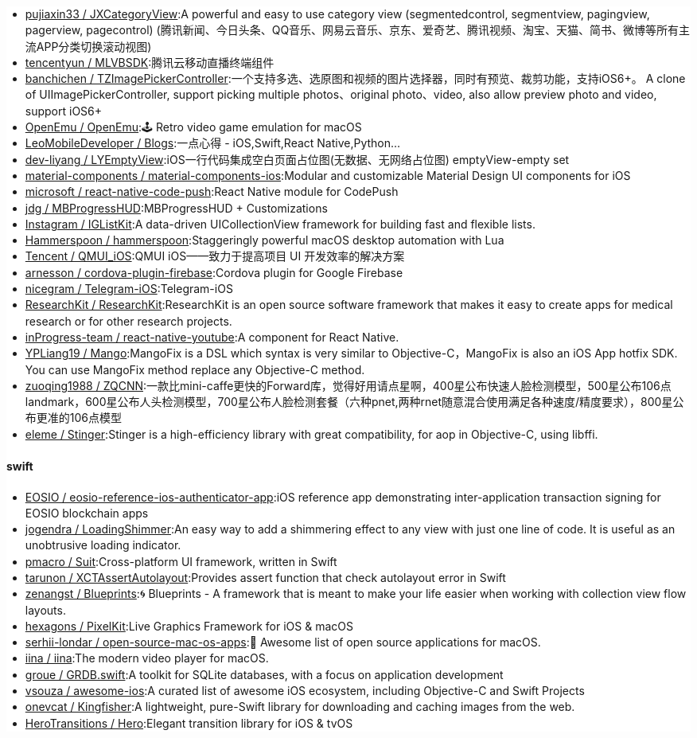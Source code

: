 * [pujiaxin33 / JXCategoryView](https://github.com/pujiaxin33/JXCategoryView):A powerful and easy to use category view (segmentedcontrol, segmentview, pagingview, pagerview, pagecontrol) (腾讯新闻、今日头条、QQ音乐、网易云音乐、京东、爱奇艺、腾讯视频、淘宝、天猫、简书、微博等所有主流APP分类切换滚动视图)
* [tencentyun / MLVBSDK](https://github.com/tencentyun/MLVBSDK):腾讯云移动直播终端组件
* [banchichen / TZImagePickerController](https://github.com/banchichen/TZImagePickerController):一个支持多选、选原图和视频的图片选择器，同时有预览、裁剪功能，支持iOS6+。 A clone of UIImagePickerController, support picking multiple photos、original photo、video, also allow preview photo and video, support iOS6+
* [OpenEmu / OpenEmu](https://github.com/OpenEmu/OpenEmu):🕹 Retro video game emulation for macOS
* [LeoMobileDeveloper / Blogs](https://github.com/LeoMobileDeveloper/Blogs):一点心得 - iOS,Swift,React Native,Python...
* [dev-liyang / LYEmptyView](https://github.com/dev-liyang/LYEmptyView):iOS一行代码集成空白页面占位图(无数据、无网络占位图) emptyView-empty set
* [material-components / material-components-ios](https://github.com/material-components/material-components-ios):Modular and customizable Material Design UI components for iOS
* [microsoft / react-native-code-push](https://github.com/microsoft/react-native-code-push):React Native module for CodePush
* [jdg / MBProgressHUD](https://github.com/jdg/MBProgressHUD):MBProgressHUD + Customizations
* [Instagram / IGListKit](https://github.com/Instagram/IGListKit):A data-driven UICollectionView framework for building fast and flexible lists.
* [Hammerspoon / hammerspoon](https://github.com/Hammerspoon/hammerspoon):Staggeringly powerful macOS desktop automation with Lua
* [Tencent / QMUI_iOS](https://github.com/Tencent/QMUI_iOS):QMUI iOS——致力于提高项目 UI 开发效率的解决方案
* [arnesson / cordova-plugin-firebase](https://github.com/arnesson/cordova-plugin-firebase):Cordova plugin for Google Firebase
* [nicegram / Telegram-iOS](https://github.com/nicegram/Telegram-iOS):Telegram-iOS
* [ResearchKit / ResearchKit](https://github.com/ResearchKit/ResearchKit):ResearchKit is an open source software framework that makes it easy to create apps for medical research or for other research projects.
* [inProgress-team / react-native-youtube](https://github.com/inProgress-team/react-native-youtube):A <YouTube/> component for React Native.
* [YPLiang19 / Mango](https://github.com/YPLiang19/Mango):MangoFix is a DSL which syntax is very similar to Objective-C，MangoFix is also an iOS App hotfix SDK. You can use MangoFix method replace any Objective-C method.
* [zuoqing1988 / ZQCNN](https://github.com/zuoqing1988/ZQCNN):一款比mini-caffe更快的Forward库，觉得好用请点星啊，400星公布快速人脸检测模型，500星公布106点landmark，600星公布人头检测模型，700星公布人脸检测套餐（六种pnet,两种rnet随意混合使用满足各种速度/精度要求），800星公布更准的106点模型
* [eleme / Stinger](https://github.com/eleme/Stinger):Stinger is a high-efficiency library with great compatibility, for aop in Objective-C, using libffi.

#### swift
* [EOSIO / eosio-reference-ios-authenticator-app](https://github.com/EOSIO/eosio-reference-ios-authenticator-app):iOS reference app demonstrating inter-application transaction signing for EOSIO blockchain apps
* [jogendra / LoadingShimmer](https://github.com/jogendra/LoadingShimmer):An easy way to add a shimmering effect to any view with just one line of code. It is useful as an unobtrusive loading indicator.
* [pmacro / Suit](https://github.com/pmacro/Suit):Cross-platform UI framework, written in Swift
* [tarunon / XCTAssertAutolayout](https://github.com/tarunon/XCTAssertAutolayout):Provides assert function that check autolayout error in Swift
* [zenangst / Blueprints](https://github.com/zenangst/Blueprints):🌀 Blueprints - A framework that is meant to make your life easier when working with collection view flow layouts.
* [hexagons / PixelKit](https://github.com/hexagons/PixelKit):Live Graphics Framework for iOS & macOS
* [serhii-londar / open-source-mac-os-apps](https://github.com/serhii-londar/open-source-mac-os-apps):🚀 Awesome list of open source applications for macOS.
* [iina / iina](https://github.com/iina/iina):The modern video player for macOS.
* [groue / GRDB.swift](https://github.com/groue/GRDB.swift):A toolkit for SQLite databases, with a focus on application development
* [vsouza / awesome-ios](https://github.com/vsouza/awesome-ios):A curated list of awesome iOS ecosystem, including Objective-C and Swift Projects
* [onevcat / Kingfisher](https://github.com/onevcat/Kingfisher):A lightweight, pure-Swift library for downloading and caching images from the web.
* [HeroTransitions / Hero](https://github.com/HeroTransitions/Hero):Elegant transition library for iOS & tvOS
